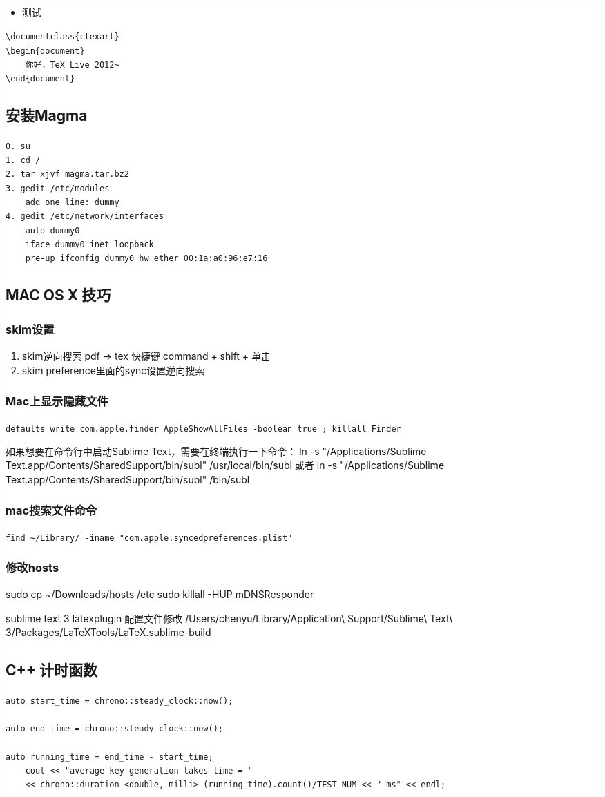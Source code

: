 * 测试
```
\documentclass{ctexart}
\begin{document}
	你好，TeX Live 2012~
\end{document}
```


## 安装Magma
```
0. su
1. cd /
2. tar xjvf magma.tar.bz2
3. gedit /etc/modules
    add one line: dummy
4. gedit /etc/network/interfaces
    auto dummy0
    iface dummy0 inet loopback
    pre-up ifconfig dummy0 hw ether 00:1a:a0:96:e7:16
```

## MAC OS X 技巧

### skim设置
1. skim逆向搜索 pdf -> tex 快捷键 command + shift + 单击
2. skim preference里面的sync设置逆向搜索

### Mac上显示隐藏文件
```
defaults write com.apple.finder AppleShowAllFiles -boolean true ; killall Finder
```

如果想要在命令行中启动Sublime Text，需要在终端执行一下命令：
ln -s "/Applications/Sublime Text.app/Contents/SharedSupport/bin/subl" /usr/local/bin/subl
或者
ln -s "/Applications/Sublime Text.app/Contents/SharedSupport/bin/subl" /bin/subl

### mac搜索文件命令
```
find ~/Library/ -iname "com.apple.syncedpreferences.plist"
```

### 修改hosts
sudo cp ~/Downloads/hosts /etc
sudo killall -HUP mDNSResponder

sublime text 3 latexplugin 配置文件修改
/Users/chenyu/Library/Application\ Support/Sublime\ Text\ 3/Packages/LaTeXTools/LaTeX.sublime-build 


## C++ 计时函数
```
auto start_time = chrono::steady_clock::now(); 

auto end_time = chrono::steady_clock::now(); 

auto running_time = end_time - start_time;
    cout << "average key generation takes time = " 
    << chrono::duration <double, milli> (running_time).count()/TEST_NUM << " ms" << endl;
```
